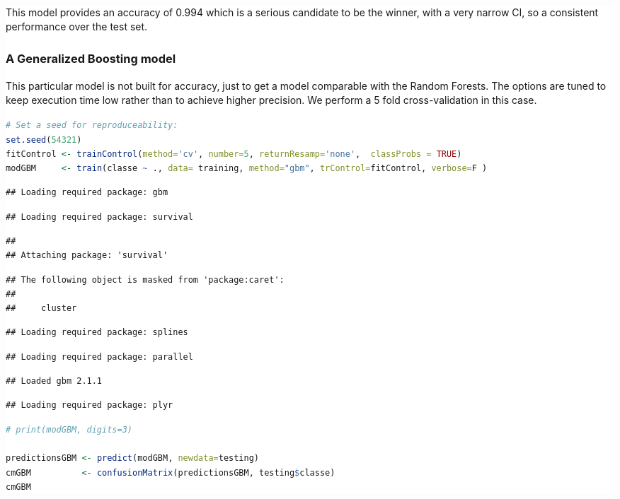 This model provides an accuracy of 0.994 which is a serious candidate to be the winner, with a very narrow CI, so a consistent performance over the test set. 


### A Generalized Boosting model 

This particular model is not built for accuracy, just to get a model comparable with the Random Forests. The options are tuned to keep  execution time low rather than to achieve higher precision. We perform a 5 fold cross-validation in this case. 


```r
# Set a seed for reproduceability:
set.seed(54321)
fitControl <- trainControl(method='cv', number=5, returnResamp='none',  classProbs = TRUE)
modGBM     <- train(classe ~ ., data= training, method="gbm", trControl=fitControl, verbose=F )
```

```
## Loading required package: gbm
```

```
## Loading required package: survival
```

```
## 
## Attaching package: 'survival'
```

```
## The following object is masked from 'package:caret':
## 
##     cluster
```

```
## Loading required package: splines
```

```
## Loading required package: parallel
```

```
## Loaded gbm 2.1.1
```

```
## Loading required package: plyr
```

```r
# print(modGBM, digits=3)

predictionsGBM <- predict(modGBM, newdata=testing)
cmGBM          <- confusionMatrix(predictionsGBM, testing$classe)
cmGBM
```
